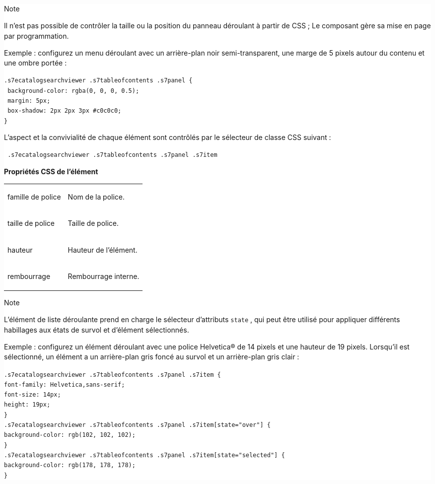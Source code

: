 >[!NOTE]
>
>Il n’est pas possible de contrôler la taille ou la position du panneau déroulant à partir de CSS ; Le composant gère sa mise en page par programmation.

Exemple : configurez un menu déroulant avec un arrière-plan noir semi-transparent, une marge de 5 pixels autour du contenu et une ombre portée :

```
.s7ecatalogsearchviewer .s7tableofcontents .s7panel { 
 background-color: rgba(0, 0, 0, 0.5); 
 margin: 5px; 
 box-shadow: 2px 2px 3px #c0c0c0; 
}
```

L’aspect et la convivialité de chaque élément sont contrôlés par le sélecteur de classe CSS suivant :

```
 .s7ecatalogsearchviewer .s7tableofcontents .s7panel .s7item
```

**Propriétés CSS de l’élément**

<table id="table_86E777A5851F47D6A49D966E24A9A6CD"> 
 <tbody> 
  <tr> 
   <td colname="col1"> <p> <span class="codeph"> famille de police </span> </p> </td> 
   <td colname="col2"> <p>Nom de la police. </p> </td> 
  </tr> 
  <tr> 
   <td colname="col1"> <p> <span class="codeph"> taille de police </span> </p> </td> 
   <td colname="col2"> <p>Taille de police. </p> </td> 
  </tr> 
  <tr> 
   <td colname="col1"> <p> <span class="codeph"> hauteur </span> </p> </td> 
   <td colname="col2"> <p>Hauteur de l’élément. </p> </td> 
  </tr> 
  <tr> 
   <td colname="col1"> <p> <span class="codeph"> rembourrage </span> </p> </td> 
   <td colname="col2"> <p>Rembourrage interne. </p> </td> 
  </tr> 
 </tbody> 
</table>

>[!NOTE]
>
>L’élément de liste déroulante prend en charge le sélecteur d’attributs `state` , qui peut être utilisé pour appliquer différents habillages aux états de survol et d’élément sélectionnés.

Exemple : configurez un élément déroulant avec une police Helvetica® de 14 pixels et une hauteur de 19 pixels. Lorsqu’il est sélectionné, un élément a un arrière-plan gris foncé au survol et un arrière-plan gris clair :

```
.s7ecatalogsearchviewer .s7tableofcontents .s7panel .s7item { 
font-family: Helvetica,sans-serif; 
font-size: 14px; 
height: 19px; 
} 
.s7ecatalogsearchviewer .s7tableofcontents .s7panel .s7item[state="over"] { 
background-color: rgb(102, 102, 102); 
} 
.s7ecatalogsearchviewer .s7tableofcontents .s7panel .s7item[state="selected"] { 
background-color: rgb(178, 178, 178); 
}
```
